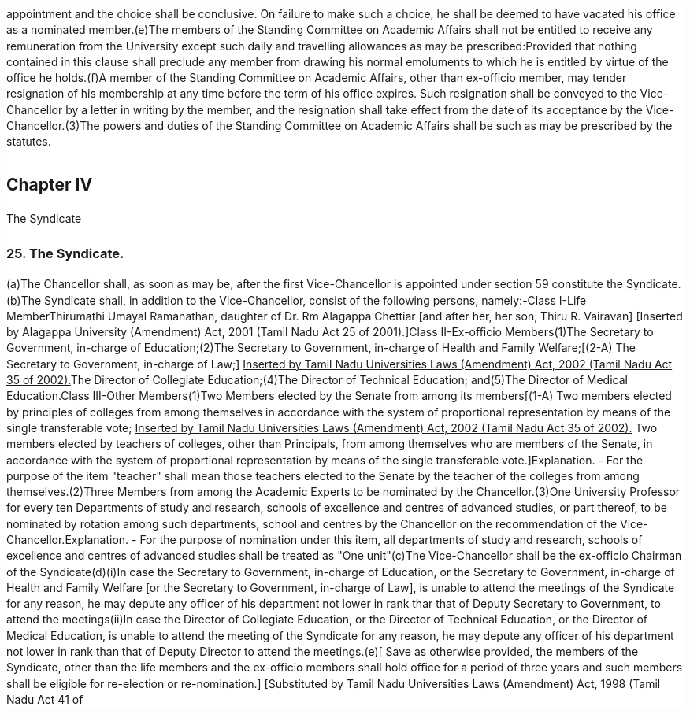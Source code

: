 appointment and the choice shall be conclusive. On failure to make such a
choice, he shall be deemed to have vacated his office as a nominated
member.(e)The members of the Standing Committee on Academic Affairs shall not
be entitled to receive any remuneration from the University except such daily
and travelling allowances as may be prescribed:Provided that nothing contained
in this clause shall preclude any member from drawing his normal emoluments to
which he is entitled by virtue of the office he holds.(f)A member of the
Standing Committee on Academic Affairs, other than ex-officio member, may
tender resignation of his membership at any time before the term of his office
expires. Such resignation shall be conveyed to the Vice-Chancellor by a letter
in writing by the member, and the resignation shall take effect from the date
of its acceptance by the Vice-Chancellor.(3)The powers and duties of the
Standing Committee on Academic Affairs shall be such as may be prescribed by
the statutes.

## Chapter IV  
The Syndicate

### 25. The Syndicate.

(a)The Chancellor shall, as soon as may be, after the first Vice-Chancellor is
appointed under section 59 constitute the Syndicate.(b)The Syndicate shall, in
addition to the Vice-Chancellor, consist of the following persons,
namely:-Class I-Life MemberThirumathi Umayal Ramanathan, daughter of Dr. Rm
Alagappa Chettiar [and after her, her son, Thiru R. Vairavan] [Inserted by
Alagappa University (Amendment) Act, 2001 (Tamil Nadu Act 25 of 2001).]Class
II-Ex-officio Members(1)The Secretary to Government, in-charge of
Education;(2)The Secretary to Government, in-charge of Health and Family
Welfare;[(2-A) The Secretary to Government, in-charge of Law;] [Inserted by
Tamil Nadu Universities Laws (Amendment) Act, 2002 (Tamil Nadu Act 35 of
2002).](3)The Director of Collegiate Education;(4)The Director of Technical
Education; and(5)The Director of Medical Education.Class III-Other
Members(1)Two Members elected by the Senate from among its members[(1-A) Two
members elected by principles of colleges from among themselves in accordance
with the system of proportional representation by means of the single
transferable vote; [Inserted by Tamil Nadu Universities Laws (Amendment) Act,
2002 (Tamil Nadu Act 35 of 2002).](1-B) Two members elected by teachers of
colleges, other than Principals, from among themselves who are members of the
Senate, in accordance with the system of proportional representation by means
of the single transferable vote.]Explanation. - For the purpose of the item
"teacher" shall mean those teachers elected to the Senate by the teacher of
the colleges from among themselves.(2)Three Members from among the Academic
Experts to be nominated by the Chancellor.(3)One University Professor for
every ten Departments of study and research, schools of excellence and centres
of advanced studies, or part thereof, to be nominated by rotation among such
departments, school and centres by the Chancellor on the recommendation of the
Vice-Chancellor.Explanation. - For the purpose of nomination under this item,
all departments of study and research, schools of excellence and centres of
advanced studies shall be treated as "One unit"(c)The Vice-Chancellor shall be
the ex-officio Chairman of the Syndicate(d)(i)In case the Secretary to
Government, in-charge of Education, or the Secretary to Government, in-charge
of Health and Family Welfare [or the Secretary to Government, in-charge of
Law], is unable to attend the meetings of the Syndicate for any reason, he may
depute any officer of his department not lower in rank thar that of Deputy
Secretary to Government, to attend the meetings(ii)In case the Director of
Collegiate Education, or the Director of Technical Education, or the Director
of Medical Education, is unable to attend the meeting of the Syndicate for any
reason, he may depute any officer of his department not lower in rank than
that of Deputy Director to attend the meetings.(e)[ Save as otherwise
provided, the members of the Syndicate, other than the life members and the
ex-officio members shall hold office for a period of three years and such
members shall be eligible for re-election or re-nomination.] [Substituted by
Tamil Nadu Universities Laws (Amendment) Act, 1998 (Tamil Nadu Act 41 of